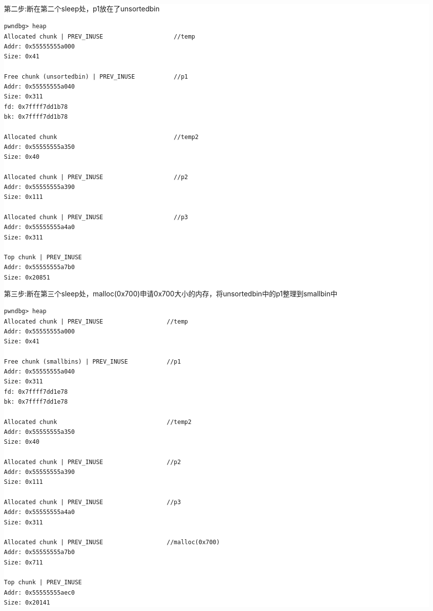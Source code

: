 第二步:断在第二个sleep处，p1放在了unsortedbin

```
pwndbg> heap
Allocated chunk | PREV_INUSE                    //temp
Addr: 0x55555555a000
Size: 0x41

Free chunk (unsortedbin) | PREV_INUSE           //p1
Addr: 0x55555555a040
Size: 0x311
fd: 0x7ffff7dd1b78
bk: 0x7ffff7dd1b78

Allocated chunk                                 //temp2
Addr: 0x55555555a350
Size: 0x40
 
Allocated chunk | PREV_INUSE                    //p2
Addr: 0x55555555a390
Size: 0x111

Allocated chunk | PREV_INUSE                    //p3
Addr: 0x55555555a4a0
Size: 0x311

Top chunk | PREV_INUSE
Addr: 0x55555555a7b0
Size: 0x20851
```

第三步:断在第三个sleep处，malloc(0x700)申请0x700大小的内存，将unsortedbin中的p1整理到smallbin中

```
pwndbg> heap
Allocated chunk | PREV_INUSE                  //temp
Addr: 0x55555555a000
Size: 0x41

Free chunk (smallbins) | PREV_INUSE           //p1
Addr: 0x55555555a040
Size: 0x311
fd: 0x7ffff7dd1e78
bk: 0x7ffff7dd1e78

Allocated chunk                               //temp2
Addr: 0x55555555a350
Size: 0x40

Allocated chunk | PREV_INUSE                  //p2
Addr: 0x55555555a390
Size: 0x111

Allocated chunk | PREV_INUSE                  //p3
Addr: 0x55555555a4a0
Size: 0x311

Allocated chunk | PREV_INUSE                  //malloc(0x700)
Addr: 0x55555555a7b0
Size: 0x711

Top chunk | PREV_INUSE
Addr: 0x55555555aec0
Size: 0x20141
```
